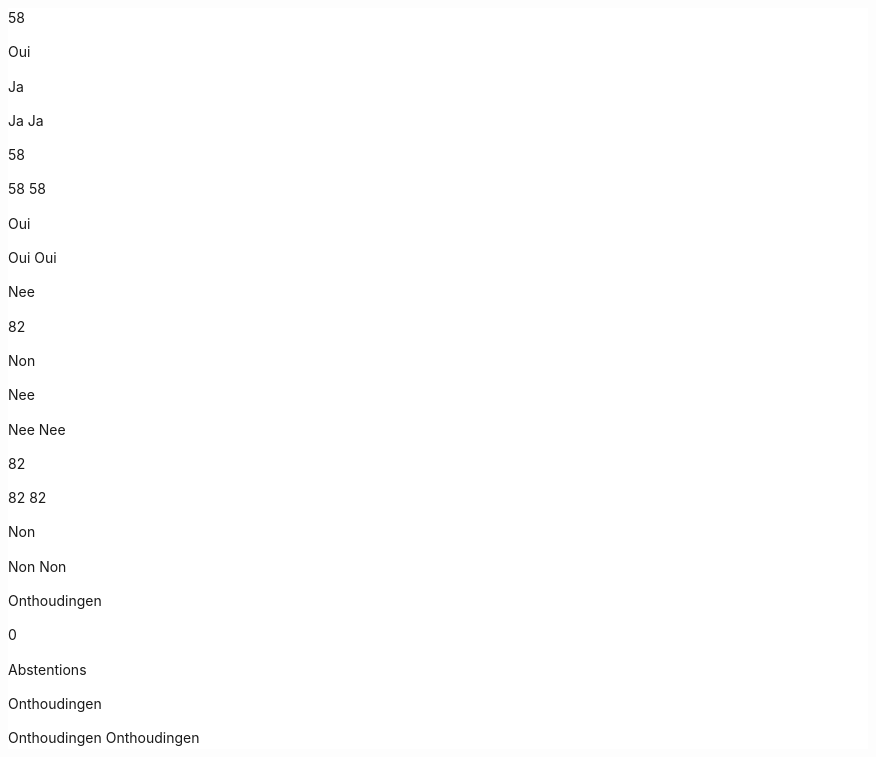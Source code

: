 
58


Oui



Ja

Ja
Ja


58

58
58


Oui

Oui
Oui



Nee


82


Non



Nee

Nee
Nee


82

82
82


Non

Non
Non



Onthoudingen


0


Abstentions



Onthoudingen

Onthoudingen
Onthoudingen
